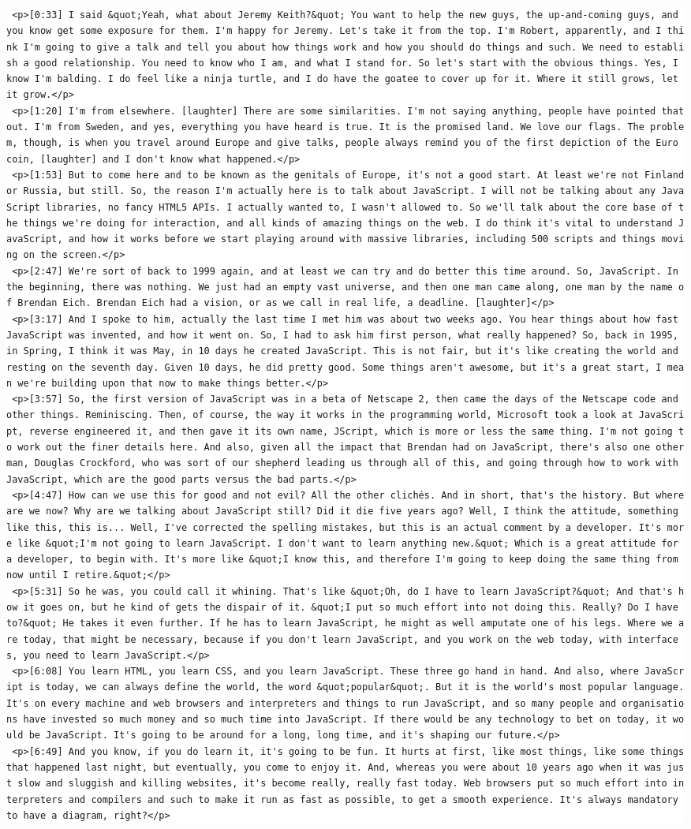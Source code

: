      <p>[0:33] I said &quot;Yeah, what about Jeremy Keith?&quot; You want to help the new guys, the up-and-coming guys, and you know get some exposure for them. I'm happy for Jeremy. Let's take it from the top. I'm Robert, apparently, and I think I'm going to give a talk and tell you about how things work and how you should do things and such. We need to establish a good relationship. You need to know who I am, and what I stand for. So let's start with the obvious things. Yes, I know I'm balding. I do feel like a ninja turtle, and I do have the goatee to cover up for it. Where it still grows, let it grow.</p>
     <p>[1:20] I'm from elsewhere. [laughter] There are some similarities. I'm not saying anything, people have pointed that out. I'm from Sweden, and yes, everything you have heard is true. It is the promised land. We love our flags. The problem, though, is when you travel around Europe and give talks, people always remind you of the first depiction of the Euro coin, [laughter] and I don't know what happened.</p>
     <p>[1:53] But to come here and to be known as the genitals of Europe, it's not a good start. At least we're not Finland or Russia, but still. So, the reason I'm actually here is to talk about JavaScript. I will not be talking about any JavaScript libraries, no fancy HTML5 APIs. I actually wanted to, I wasn't allowed to. So we'll talk about the core base of the things we're doing for interaction, and all kinds of amazing things on the web. I do think it's vital to understand JavaScript, and how it works before we start playing around with massive libraries, including 500 scripts and things moving on the screen.</p>
     <p>[2:47] We're sort of back to 1999 again, and at least we can try and do better this time around. So, JavaScript. In the beginning, there was nothing. We just had an empty vast universe, and then one man came along, one man by the name of Brendan Eich. Brendan Eich had a vision, or as we call in real life, a deadline. [laughter]</p>
     <p>[3:17] And I spoke to him, actually the last time I met him was about two weeks ago. You hear things about how fast JavaScript was invented, and how it went on. So, I had to ask him first person, what really happened? So, back in 1995, in Spring, I think it was May, in 10 days he created JavaScript. This is not fair, but it's like creating the world and resting on the seventh day. Given 10 days, he did pretty good. Some things aren't awesome, but it's a great start, I mean we're building upon that now to make things better.</p>
     <p>[3:57] So, the first version of JavaScript was in a beta of Netscape 2, then came the days of the Netscape code and other things. Reminiscing. Then, of course, the way it works in the programming world, Microsoft took a look at JavaScript, reverse engineered it, and then gave it its own name, JScript, which is more or less the same thing. I'm not going to work out the finer details here. And also, given all the impact that Brendan had on JavaScript, there's also one other man, Douglas Crockford, who was sort of our shepherd leading us through all of this, and going through how to work with JavaScript, which are the good parts versus the bad parts.</p>
     <p>[4:47] How can we use this for good and not evil? All the other clichés. And in short, that's the history. But where are we now? Why are we talking about JavaScript still? Did it die five years ago? Well, I think the attitude, something like this, this is... Well, I've corrected the spelling mistakes, but this is an actual comment by a developer. It's more like &quot;I'm not going to learn JavaScript. I don't want to learn anything new.&quot; Which is a great attitude for a developer, to begin with. It's more like &quot;I know this, and therefore I'm going to keep doing the same thing from now until I retire.&quot;</p>
     <p>[5:31] So he was, you could call it whining. That's like &quot;Oh, do I have to learn JavaScript?&quot; And that's how it goes on, but he kind of gets the dispair of it. &quot;I put so much effort into not doing this. Really? Do I have to?&quot; He takes it even further. If he has to learn JavaScript, he might as well amputate one of his legs. Where we are today, that might be necessary, because if you don't learn JavaScript, and you work on the web today, with interfaces, you need to learn JavaScript.</p>
     <p>[6:08] You learn HTML, you learn CSS, and you learn JavaScript. These three go hand in hand. And also, where JavaScript is today, we can always define the world, the word &quot;popular&quot;. But it is the world's most popular language. It's on every machine and web browsers and interpreters and things to run JavaScript, and so many people and organisations have invested so much money and so much time into JavaScript. If there would be any technology to bet on today, it would be JavaScript. It's going to be around for a long, long time, and it's shaping our future.</p>
     <p>[6:49] And you know, if you do learn it, it's going to be fun. It hurts at first, like most things, like some things that happened last night, but eventually, you come to enjoy it. And, whereas you were about 10 years ago when it was just slow and sluggish and killing websites, it's become really, really fast today. Web browsers put so much effort into interpreters and compilers and such to make it run as fast as possible, to get a smooth experience. It's always mandatory to have a diagram, right?</p>